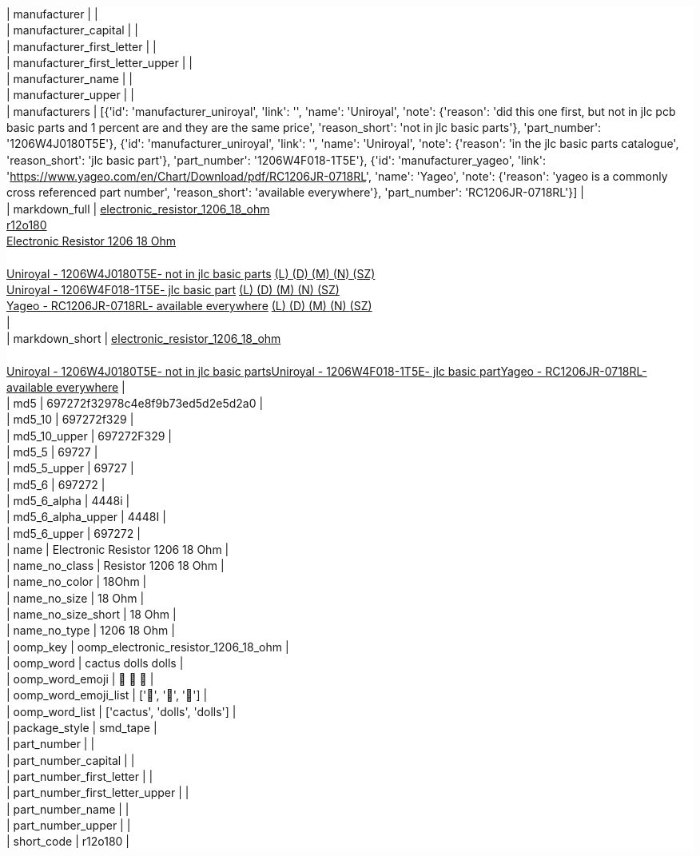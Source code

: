 | manufacturer |  |  
| manufacturer_capital |  |  
| manufacturer_first_letter |  |  
| manufacturer_first_letter_upper |  |  
| manufacturer_name |  |  
| manufacturer_upper |  |  
| manufacturers | [{'id': 'manufacturer_uniroyal', 'link': '', 'name': 'Uniroyal', 'note': {'reason': 'did this one first, but not in jlc pcb basic parts and 1 percent are and they are the same price', 'reason_short': 'not in jlc basic parts'}, 'part_number': '1206W4J0180T5E'}, {'id': 'manufacturer_uniroyal', 'link': '', 'name': 'Uniroyal', 'note': {'reason': 'in the jlc basic parts catalogue', 'reason_short': 'jlc basic part'}, 'part_number': '1206W4F018-1T5E'}, {'id': 'manufacturer_yageo', 'link': 'https://www.yageo.com/en/Chart/Download/pdf/RC1206JR-0718RL', 'name': 'Yageo', 'note': {'reason': 'yageo is a commonly cross referenced part number', 'reason_short': 'available everywhere'}, 'part_number': 'RC1206JR-0718RL'}] |  
| markdown_full | [electronic_resistor_1206_18_ohm](https://github.com/oomlout/oomlout_oomp_current_version_messy/tree/main/parts/electronic_resistor_1206_18_ohm)<br>[r12o180](https://github.com/oomlout/oomlout_oomp_current_version_messy/tree/main/parts/electronic_resistor_1206_18_ohm)<br>[Electronic Resistor 1206 18 Ohm](https://github.com/oomlout/oomlout_oomp_current_version_messy/tree/main/parts/electronic_resistor_1206_18_ohm)<br><br>[Uniroyal - 1206W4J0180T5E- not in jlc basic parts]() [(L)  ](https://www.lcsc.com/search?q=1206W4J0180T5E)[(D)  ](https://www.digikey.com/en/products?keywords=1206W4J0180T5E)[(M)  ](https://www.mouser.com/Search/Refine?Keyword=1206W4J0180T5E)[(N)  ](https://www.newark.com/search?st=1206W4J0180T5E)[(SZ)  ](https://so.szlcsc.com/global.html?k=1206W4J0180T5E)<br>[Uniroyal - 1206W4F018-1T5E- jlc basic part]() [(L)  ](https://www.lcsc.com/search?q=1206W4F018-1T5E)[(D)  ](https://www.digikey.com/en/products?keywords=1206W4F018-1T5E)[(M)  ](https://www.mouser.com/Search/Refine?Keyword=1206W4F018-1T5E)[(N)  ](https://www.newark.com/search?st=1206W4F018-1T5E)[(SZ)  ](https://so.szlcsc.com/global.html?k=1206W4F018-1T5E)<br>[Yageo - RC1206JR-0718RL- available everywhere](https://www.yageo.com/en/Chart/Download/pdf/RC1206JR-0718RL) [(L)  ](https://www.lcsc.com/search?q=RC1206JR-0718RL)[(D)  ](https://www.digikey.com/en/products?keywords=RC1206JR-0718RL)[(M)  ](https://www.mouser.com/Search/Refine?Keyword=RC1206JR-0718RL)[(N)  ](https://www.newark.com/search?st=RC1206JR-0718RL)[(SZ)  ](https://so.szlcsc.com/global.html?k=RC1206JR-0718RL)<br> |  
| markdown_short | [electronic_resistor_1206_18_ohm](https://github.com/oomlout/oomlout_oomp_current_version_messy/tree/main/parts/electronic_resistor_1206_18_ohm)<br><br>[Uniroyal - 1206W4J0180T5E- not in jlc basic parts]()[Uniroyal - 1206W4F018-1T5E- jlc basic part]()[Yageo - RC1206JR-0718RL- available everywhere](https://www.yageo.com/en/Chart/Download/pdf/RC1206JR-0718RL) |  
| md5 | 697272f32978c4e8f9b73ed5d2e5d2a0 |  
| md5_10 | 697272f329 |  
| md5_10_upper | 697272F329 |  
| md5_5 | 69727 |  
| md5_5_upper | 69727 |  
| md5_6 | 697272 |  
| md5_6_alpha | 4448i |  
| md5_6_alpha_upper | 4448I |  
| md5_6_upper | 697272 |  
| name | Electronic Resistor 1206 18 Ohm |  
| name_no_class | Resistor 1206 18 Ohm |  
| name_no_color | 18Ohm |  
| name_no_size | 18 Ohm |  
| name_no_size_short | 18 Ohm |  
| name_no_type | 1206 18 Ohm |  
| oomp_key | oomp_electronic_resistor_1206_18_ohm |  
| oomp_word | cactus dolls dolls |  
| oomp_word_emoji | :cactus: :dolls: :dolls: |  
| oomp_word_emoji_list | [':cactus:', ':dolls:', ':dolls:'] |  
| oomp_word_list | ['cactus', 'dolls', 'dolls'] |  
| package_style | smd_tape |  
| part_number |  |  
| part_number_capital |  |  
| part_number_first_letter |  |  
| part_number_first_letter_upper |  |  
| part_number_name |  |  
| part_number_upper |  |  
| short_code | r12o180 |  